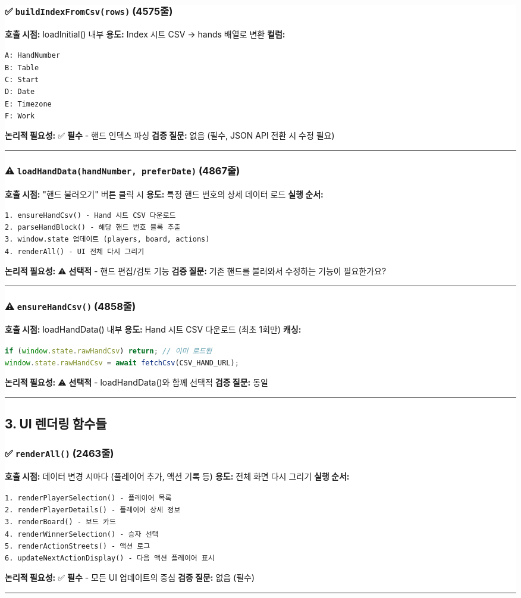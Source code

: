 
### ✅ `buildIndexFromCsv(rows)` (4575줄)
**호출 시점:** loadInitial() 내부
**용도:** Index 시트 CSV → hands 배열로 변환
**컬럼:**
```
A: HandNumber
B: Table
C: Start
D: Date
E: Timezone
F: Work
```
**논리적 필요성:** ✅ **필수** - 핸드 인덱스 파싱
**검증 질문:** 없음 (필수, JSON API 전환 시 수정 필요)

---

### ⚠️ `loadHandData(handNumber, preferDate)` (4867줄)
**호출 시점:** "핸드 불러오기" 버튼 클릭 시
**용도:** 특정 핸드 번호의 상세 데이터 로드
**실행 순서:**
```
1. ensureHandCsv() - Hand 시트 CSV 다운로드
2. parseHandBlock() - 해당 핸드 번호 블록 추출
3. window.state 업데이트 (players, board, actions)
4. renderAll() - UI 전체 다시 그리기
```
**논리적 필요성:** ⚠️ **선택적** - 핸드 편집/검토 기능
**검증 질문:** 기존 핸드를 불러와서 수정하는 기능이 필요한가요?

---

### ⚠️ `ensureHandCsv()` (4858줄)
**호출 시점:** loadHandData() 내부
**용도:** Hand 시트 CSV 다운로드 (최초 1회만)
**캐싱:**
```javascript
if (window.state.rawHandCsv) return; // 이미 로드됨
window.state.rawHandCsv = await fetchCsv(CSV_HAND_URL);
```
**논리적 필요성:** ⚠️ **선택적** - loadHandData()와 함께 선택적
**검증 질문:** 동일

---

## 3. UI 렌더링 함수들

### ✅ `renderAll()` (2463줄)
**호출 시점:** 데이터 변경 시마다 (플레이어 추가, 액션 기록 등)
**용도:** 전체 화면 다시 그리기
**실행 순서:**
```
1. renderPlayerSelection() - 플레이어 목록
2. renderPlayerDetails() - 플레이어 상세 정보
3. renderBoard() - 보드 카드
4. renderWinnerSelection() - 승자 선택
5. renderActionStreets() - 액션 로그
6. updateNextActionDisplay() - 다음 액션 플레이어 표시
```
**논리적 필요성:** ✅ **필수** - 모든 UI 업데이트의 중심
**검증 질문:** 없음 (필수)

---